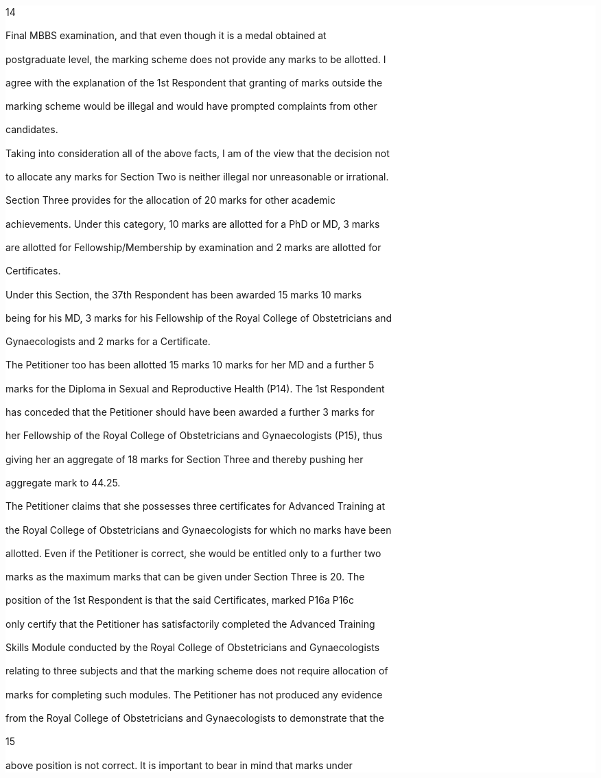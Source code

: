 14

Final MBBS examination, and that even though it is a medal obtained at

postgraduate level, the marking scheme does not provide any marks to be allotted. I

agree with the explanation of the 1st Respondent that granting of marks outside the

marking scheme would be illegal and would have prompted complaints from other

candidates.

Taking into consideration all of the above facts, I am of the view that the decision not

to allocate any marks for Section Two is neither illegal nor unreasonable or irrational.

Section Three provides for the allocation of 20 marks for other academic

achievements. Under this category, 10 marks are allotted for a PhD or MD, 3 marks

are allotted for Fellowship/Membership by examination and 2 marks are allotted for

Certificates.

Under this Section, the 37th Respondent has been awarded 15 marks 10 marks

being for his MD, 3 marks for his Fellowship of the Royal College of Obstetricians and

Gynaecologists and 2 marks for a Certificate.

The Petitioner too has been allotted 15 marks 10 marks for her MD and a further 5

marks for the Diploma in Sexual and Reproductive Health (P14). The 1st Respondent

has conceded that the Petitioner should have been awarded a further 3 marks for

her Fellowship of the Royal College of Obstetricians and Gynaecologists (P15), thus

giving her an aggregate of 18 marks for Section Three and thereby pushing her

aggregate mark to 44.25.

The Petitioner claims that she possesses three certificates for Advanced Training at

the Royal College of Obstetricians and Gynaecologists for which no marks have been

allotted. Even if the Petitioner is correct, she would be entitled only to a further two

marks as the maximum marks that can be given under Section Three is 20. The

position of the 1st Respondent is that the said Certificates, marked P16a P16c

only certify that the Petitioner has satisfactorily completed the Advanced Training

Skills Module conducted by the Royal College of Obstetricians and Gynaecologists

relating to three subjects and that the marking scheme does not require allocation of

marks for completing such modules. The Petitioner has not produced any evidence

from the Royal College of Obstetricians and Gynaecologists to demonstrate that the

15

above position is not correct. It is important to bear in mind that marks under
